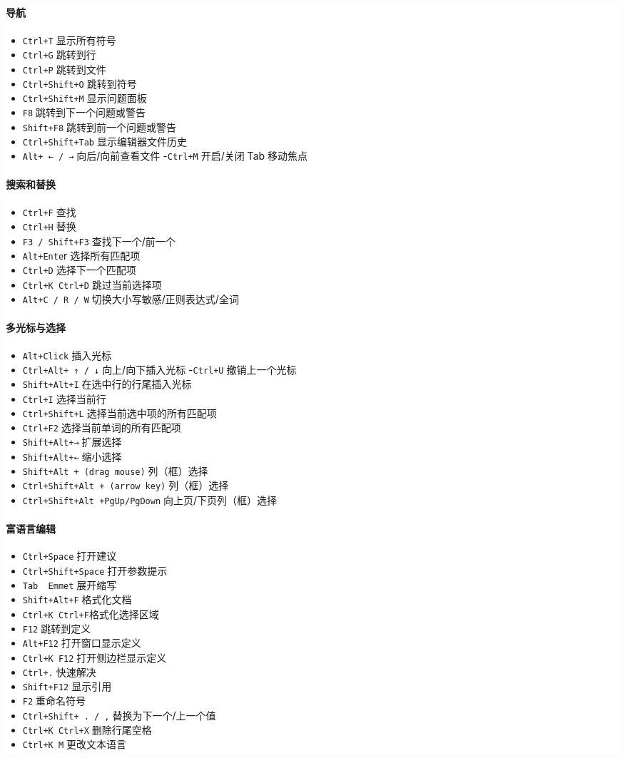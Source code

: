 #### 导航

- `Ctrl+T`  显示所有符号
- `Ctrl+G`  跳转到行
- `Ctrl+P`  跳转到文件
- `Ctrl+Shift+O`  跳转到符号
- `Ctrl+Shift+M`  显示问题面板
- `F8`  跳转到下一个问题或警告
- `Shift+F8`  跳转到前一个问题或警告
- `Ctrl+Shift+Tab`  显示编辑器文件历史
- `Alt+ ← / →`  向后/向前查看文件
-`Ctrl+M`  开启/关闭 Tab 移动焦点

#### 搜索和替换

- `Ctrl+F`  查找
- `Ctrl+H`  替换
- `F3 / Shift+F3` 查找下一个/前一个
- `Alt+Ente`r  选择所有匹配项
- `Ctrl+D` 选择下一个匹配项
- `Ctrl+K Ctrl+D`  跳过当前选择项
- `Alt+C / R / W`  切换大小写敏感/正则表达式/全词

#### 多光标与选择

- `Alt+Click`  插入光标
- `Ctrl+Alt+ ↑ / ↓`  向上/向下插入光标
-` Ctrl+U ` 撤销上一个光标
- `Shift+Alt+I` 在选中行的行尾插入光标
- `Ctrl+I`  选择当前行
- `Ctrl+Shift+L`  选择当前选中项的所有匹配项
- `Ctrl+F2`  选择当前单词的所有匹配项
- `Shift+Alt+→`  扩展选择
- `Shift+Alt+←` 缩小选择
- `Shift+Alt + (drag mouse)`  列（框）选择
- `Ctrl+Shift+Alt + (arrow key)` 列（框）选择
- `Ctrl+Shift+Alt +PgUp/PgDown`  向上页/下页列（框）选择

#### 富语言编辑

- `Ctrl+Space` 打开建议
- `Ctrl+Shift+Space`  打开参数提示
- `Tab  Emmet` 展开缩写
- `Shift+Alt+F`  格式化文档
- `Ctrl+K Ctrl+F`格式化选择区域
- `F12` 跳转到定义
- `Alt+F12` 打开窗口显示定义
- `Ctrl+K F12` 打开侧边栏显示定义
- `Ctrl+.` 快速解决
- `Shift+F12`  显示引用
- `F2`  重命名符号
- `Ctrl+Shift+ . / ,`  替换为下一个/上一个值
- `Ctrl+K Ctrl+X`  删除行尾空格
- `Ctrl+K M`  更改文本语言
